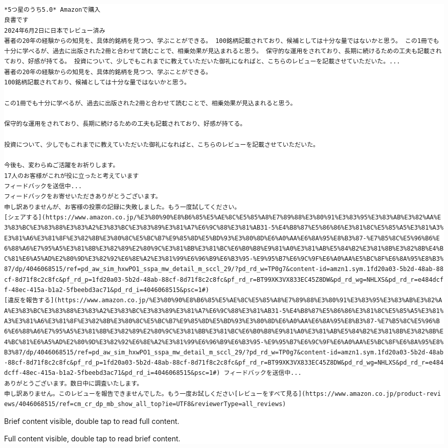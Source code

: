 	*5つ星のうち5.0* Amazonで購入
	良書です
	2024年6月2日に日本でレビュー済み
	著者の20年の経験からの知見を、具体的銘柄を見つつ、学ぶことができる。 100銘柄記載されており、候補としては十分な量ではないかと思う。 この1冊でも十分に学べるが、過去に出版された2冊と合わせて読むことで、相乗効果が見込まれると思う。 保守的な運用をされており、長期に続けるための工夫も記載されており、好感が持てる。 投資について、少しでもこれまでに教えていただいた御礼になればと、こちらのレビューを記載させていただいた。...
	著者の20年の経験からの知見を、具体的銘柄を見つつ、学ぶことができる。  
	100銘柄記載されており、候補としては十分な量ではないかと思う。  
	  
	この1冊でも十分に学べるが、過去に出版された2冊と合わせて読むことで、相乗効果が見込まれると思う。  
	  
	保守的な運用をされており、長期に続けるための工夫も記載されており、好感が持てる。  
	  
	投資について、少しでもこれまでに教えていただいた御礼になればと、こちらのレビューを記載させていただいた。  
	  
	今後も、変わらぬご活躍をお祈りします。  
	17人のお客様がこれが役に立ったと考えています
	フィードバックを送信中...
	フィードバックをお寄せいただきありがとうございます。
	申し訳ありませんが、お客様の投票の記録に失敗しました。もう一度試してください。
	[シェアする](https://www.amazon.co.jp/%E3%80%90%E8%B6%85%E5%AE%8C%E5%85%A8%E7%89%88%E3%80%91%E3%83%95%E3%83%AB%E3%82%AA%E3%83%BC%E3%83%88%E3%83%A2%E3%83%BC%E3%83%89%E3%81%A7%E6%9C%88%E3%81%AB31-5%E4%B8%87%E5%86%86%E3%81%8C%E5%85%A5%E3%81%A3%E3%81%A6%E3%81%8F%E3%82%8B%E3%80%8C%E5%BC%B7%E9%85%8D%E5%BD%93%E3%80%8D%E6%A0%AA%E6%8A%95%E8%B3%87-%E7%B5%8C%E5%96%B6%E6%88%A6%E7%95%A5%E3%81%8B%E3%82%89%E2%80%9C%E3%81%BB%E3%81%BC%E6%B0%B8%E9%81%A0%E3%81%AB%E5%84%B2%E3%81%8B%E3%82%8B%E4%BC%81%E6%A5%AD%E2%80%9D%E3%82%92%E6%8E%A2%E3%81%99%E6%96%B9%E6%B3%95-%E9%95%B7%E6%9C%9F%E6%A0%AA%E5%BC%8F%E6%8A%95%E8%B3%87/dp/4046068515/ref=pd_aw_sim_hxwPO1_sspa_mw_detail_m_sccl_29/?pd_rd_w=TP0g7&content-id=amzn1.sym.1fd20a03-5b2d-48ab-88cf-8d71f8c2c8fc&pf_rd_p=1fd20a03-5b2d-48ab-88cf-8d71f8c2c8fc&pf_rd_r=BT99XK3VX833EC45Z8DW&pd_rd_wg=NHLXS&pd_rd_r=e484dcff-48ec-415a-b1a2-5fbeebd3ac71&pd_rd_i=4046068515&psc=1#)
	[違反を報告する](https://www.amazon.co.jp/%E3%80%90%E8%B6%85%E5%AE%8C%E5%85%A8%E7%89%88%E3%80%91%E3%83%95%E3%83%AB%E3%82%AA%E3%83%BC%E3%83%88%E3%83%A2%E3%83%BC%E3%83%89%E3%81%A7%E6%9C%88%E3%81%AB31-5%E4%B8%87%E5%86%86%E3%81%8C%E5%85%A5%E3%81%A3%E3%81%A6%E3%81%8F%E3%82%8B%E3%80%8C%E5%BC%B7%E9%85%8D%E5%BD%93%E3%80%8D%E6%A0%AA%E6%8A%95%E8%B3%87-%E7%B5%8C%E5%96%B6%E6%88%A6%E7%95%A5%E3%81%8B%E3%82%89%E2%80%9C%E3%81%BB%E3%81%BC%E6%B0%B8%E9%81%A0%E3%81%AB%E5%84%B2%E3%81%8B%E3%82%8B%E4%BC%81%E6%A5%AD%E2%80%9D%E3%82%92%E6%8E%A2%E3%81%99%E6%96%B9%E6%B3%95-%E9%95%B7%E6%9C%9F%E6%A0%AA%E5%BC%8F%E6%8A%95%E8%B3%87/dp/4046068515/ref=pd_aw_sim_hxwPO1_sspa_mw_detail_m_sccl_29/?pd_rd_w=TP0g7&content-id=amzn1.sym.1fd20a03-5b2d-48ab-88cf-8d71f8c2c8fc&pf_rd_p=1fd20a03-5b2d-48ab-88cf-8d71f8c2c8fc&pf_rd_r=BT99XK3VX833EC45Z8DW&pd_rd_wg=NHLXS&pd_rd_r=e484dcff-48ec-415a-b1a2-5fbeebd3ac71&pd_rd_i=4046068515&psc=1#) フィードバックを送信中...
	ありがとうございます。数日中に調査いたします。
	申し訳ありません。このレビューを報告できませんでした。もう一度お試しください[レビューをすべて見る](https://www.amazon.co.jp/product-reviews/4046068515/ref=cm_cr_dp_mb_show_all_top?ie=UTF8&reviewerType=all_reviews)

Brief content visible, double tap to read full content.

Full content visible, double tap to read brief content.